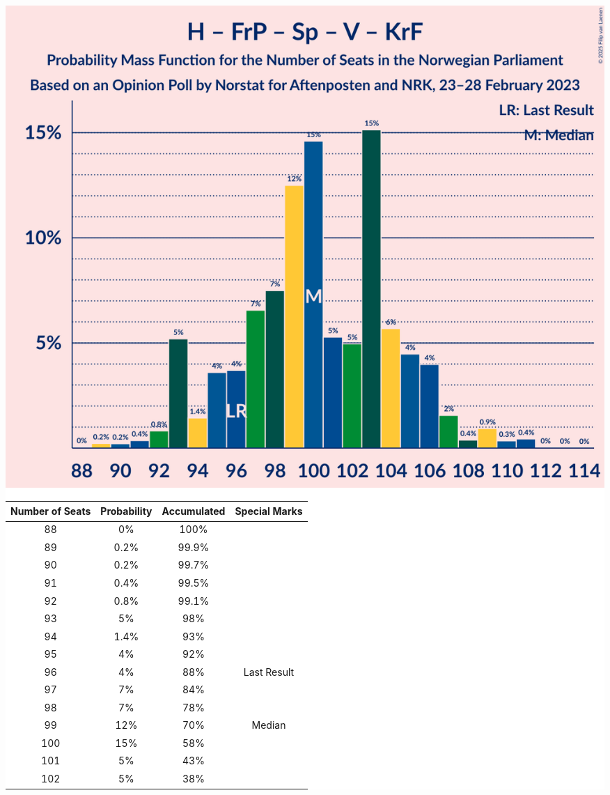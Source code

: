 ![Graph with seats probability mass function not yet produced](2023-02-28-Norstat-coalitions-seats-pmf-h–frp–sp–v–krf.png "Seats Probability Mass Function")

| Number of Seats | Probability | Accumulated | Special Marks |
|:---------------:|:-----------:|:-----------:|:-------------:|
| 88 | 0% | 100% |  |
| 89 | 0.2% | 99.9% |  |
| 90 | 0.2% | 99.7% |  |
| 91 | 0.4% | 99.5% |  |
| 92 | 0.8% | 99.1% |  |
| 93 | 5% | 98% |  |
| 94 | 1.4% | 93% |  |
| 95 | 4% | 92% |  |
| 96 | 4% | 88% | Last Result |
| 97 | 7% | 84% |  |
| 98 | 7% | 78% |  |
| 99 | 12% | 70% | Median |
| 100 | 15% | 58% |  |
| 101 | 5% | 43% |  |
| 102 | 5% | 38% |  |